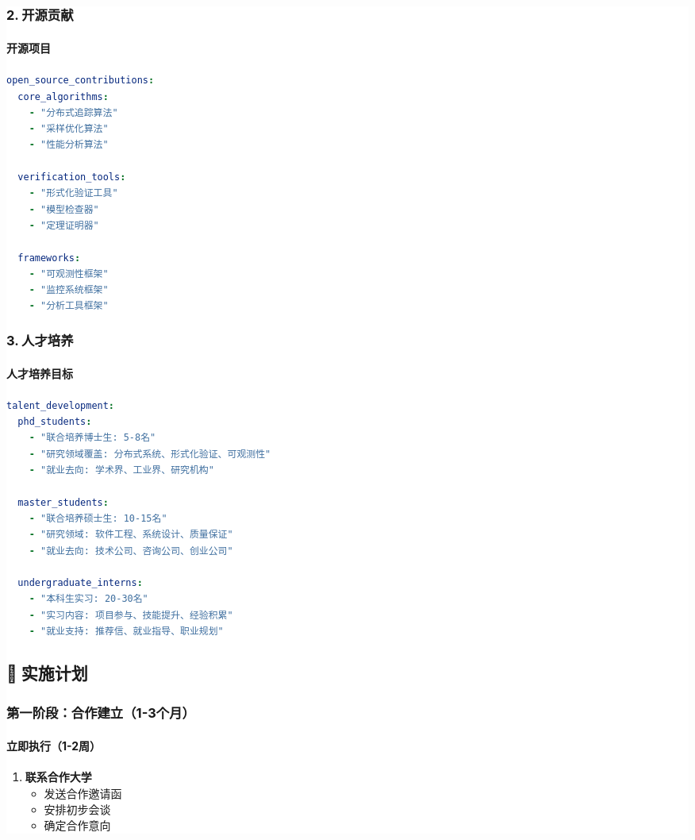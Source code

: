### 2. 开源贡献

#### 开源项目

```yaml
open_source_contributions:
  core_algorithms:
    - "分布式追踪算法"
    - "采样优化算法"
    - "性能分析算法"
  
  verification_tools:
    - "形式化验证工具"
    - "模型检查器"
    - "定理证明器"
  
  frameworks:
    - "可观测性框架"
    - "监控系统框架"
    - "分析工具框架"
```

### 3. 人才培养

#### 人才培养目标

```yaml
talent_development:
  phd_students:
    - "联合培养博士生: 5-8名"
    - "研究领域覆盖: 分布式系统、形式化验证、可观测性"
    - "就业去向: 学术界、工业界、研究机构"
  
  master_students:
    - "联合培养硕士生: 10-15名"
    - "研究领域: 软件工程、系统设计、质量保证"
    - "就业去向: 技术公司、咨询公司、创业公司"
  
  undergraduate_interns:
    - "本科生实习: 20-30名"
    - "实习内容: 项目参与、技能提升、经验积累"
    - "就业支持: 推荐信、就业指导、职业规划"
```

## 🚀 实施计划

### 第一阶段：合作建立（1-3个月）

#### 立即执行（1-2周）

1. **联系合作大学**
   - 发送合作邀请函
   - 安排初步会谈
   - 确定合作意向
